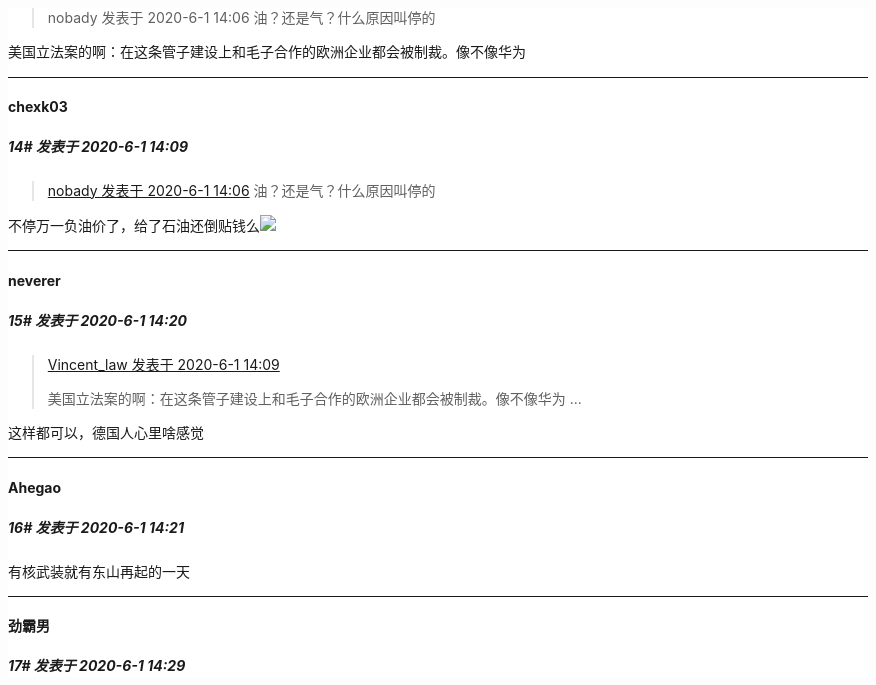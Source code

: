

<blockquote>nobady 发表于 2020-6-1 14:06
油？还是气？什么原因叫停的</blockquote>
美国立法案的啊：在这条管子建设上和毛子合作的欧洲企业都会被制裁。像不像华为







*****

####  chexk03  
##### 14#       发表于 2020-6-1 14:09



<blockquote><a href="httphttps://bbs.saraba1st.com/2b/forum.php?mod=redirect&amp;goto=findpost&amp;pid=47637137&amp;ptid=1938967" target="_blank">nobady 发表于 2020-6-1 14:06</a>
油？还是气？什么原因叫停的</blockquote>
不停万一负油价了，给了石油还倒贴钱么<img src="https://static.saraba1st.com/image/smiley/face2017/037.png" referrerpolicy="no-referrer">







*****

####  neverer  
##### 15#       发表于 2020-6-1 14:20



<blockquote><a href="httphttps://bbs.saraba1st.com/2b/forum.php?mod=redirect&amp;goto=findpost&amp;pid=47637165&amp;ptid=1938967" target="_blank">Vincent_law 发表于 2020-6-1 14:09</a>

美国立法案的啊：在这条管子建设上和毛子合作的欧洲企业都会被制裁。像不像华为 ...</blockquote>
这样都可以，德国人心里啥感觉







*****

####  Ahegao  
##### 16#       发表于 2020-6-1 14:21




有核武装就有东山再起的一天







*****

####  劲霸男  
##### 17#       发表于 2020-6-1 14:29
